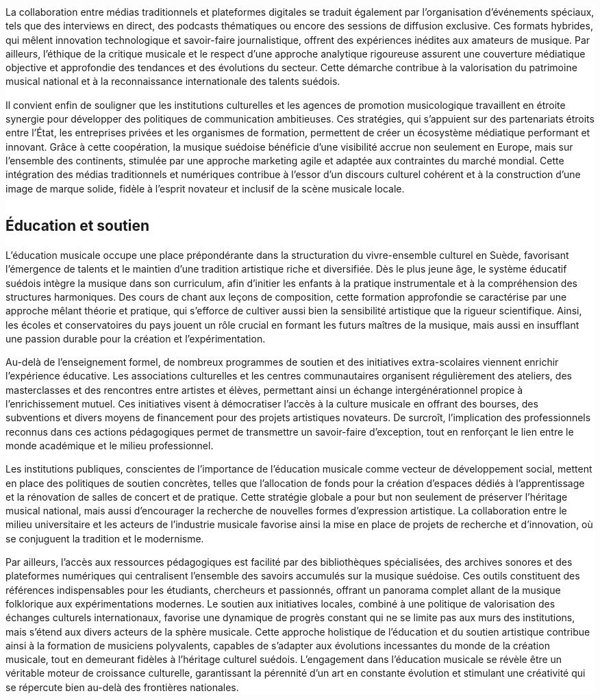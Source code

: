 La collaboration entre médias traditionnels et plateformes digitales se traduit également par l’organisation d’événements spéciaux, tels que des interviews en direct, des podcasts thématiques ou encore des sessions de diffusion exclusive. Ces formats hybrides, qui mêlent innovation technologique et savoir-faire journalistique, offrent des expériences inédites aux amateurs de musique. Par ailleurs, l’éthique de la critique musicale et le respect d’une approche analytique rigoureuse assurent une couverture médiatique objective et approfondie des tendances et des évolutions du secteur. Cette démarche contribue à la valorisation du patrimoine musical national et à la reconnaissance internationale des talents suédois.  

Il convient enfin de souligner que les institutions culturelles et les agences de promotion musicologique travaillent en étroite synergie pour développer des politiques de communication ambitieuses. Ces stratégies, qui s’appuient sur des partenariats étroits entre l’État, les entreprises privées et les organismes de formation, permettent de créer un écosystème médiatique performant et innovant. Grâce à cette coopération, la musique suédoise bénéficie d’une visibilité accrue non seulement en Europe, mais sur l’ensemble des continents, stimulée par une approche marketing agile et adaptée aux contraintes du marché mondial. Cette intégration des médias traditionnels et numériques contribue à l’essor d’un discours culturel cohérent et à la construction d’une image de marque solide, fidèle à l’esprit novateur et inclusif de la scène musicale locale.


## Éducation et soutien

L’éducation musicale occupe une place prépondérante dans la structuration du vivre-ensemble culturel en Suède, favorisant l’émergence de talents et le maintien d’une tradition artistique riche et diversifiée. Dès le plus jeune âge, le système éducatif suédois intègre la musique dans son curriculum, afin d’initier les enfants à la pratique instrumentale et à la compréhension des structures harmoniques. Des cours de chant aux leçons de composition, cette formation approfondie se caractérise par une approche mêlant théorie et pratique, qui s’efforce de cultiver aussi bien la sensibilité artistique que la rigueur scientifique. Ainsi, les écoles et conservatoires du pays jouent un rôle crucial en formant les futurs maîtres de la musique, mais aussi en insufflant une passion durable pour la création et l’expérimentation.  

Au-delà de l’enseignement formel, de nombreux programmes de soutien et des initiatives extra-scolaires viennent enrichir l’expérience éducative. Les associations culturelles et les centres communautaires organisent régulièrement des ateliers, des masterclasses et des rencontres entre artistes et élèves, permettant ainsi un échange intergénérationnel propice à l’enrichissement mutuel. Ces initiatives visent à démocratiser l’accès à la culture musicale en offrant des bourses, des subventions et divers moyens de financement pour des projets artistiques novateurs. De surcroît, l’implication des professionnels reconnus dans ces actions pédagogiques permet de transmettre un savoir-faire d’exception, tout en renforçant le lien entre le monde académique et le milieu professionnel.  

Les institutions publiques, conscientes de l’importance de l’éducation musicale comme vecteur de développement social, mettent en place des politiques de soutien concrètes, telles que l’allocation de fonds pour la création d’espaces dédiés à l’apprentissage et la rénovation de salles de concert et de pratique. Cette stratégie globale a pour but non seulement de préserver l’héritage musical national, mais aussi d’encourager la recherche de nouvelles formes d’expression artistique. La collaboration entre le milieu universitaire et les acteurs de l’industrie musicale favorise ainsi la mise en place de projets de recherche et d’innovation, où se conjuguent la tradition et le modernisme.  

Par ailleurs, l’accès aux ressources pédagogiques est facilité par des bibliothèques spécialisées, des archives sonores et des plateformes numériques qui centralisent l’ensemble des savoirs accumulés sur la musique suédoise. Ces outils constituent des références indispensables pour les étudiants, chercheurs et passionnés, offrant un panorama complet allant de la musique folklorique aux expérimentations modernes. Le soutien aux initiatives locales, combiné à une politique de valorisation des échanges culturels internationaux, favorise une dynamique de progrès constant qui ne se limite pas aux murs des institutions, mais s’étend aux divers acteurs de la sphère musicale. Cette approche holistique de l’éducation et du soutien artistique contribue ainsi à la formation de musiciens polyvalents, capables de s’adapter aux évolutions incessantes du monde de la création musicale, tout en demeurant fidèles à l’héritage culturel suédois. L’engagement dans l’éducation musicale se révèle être un véritable moteur de croissance culturelle, garantissant la pérennité d’un art en constante évolution et stimulant une créativité qui se répercute bien au-delà des frontières nationales.
